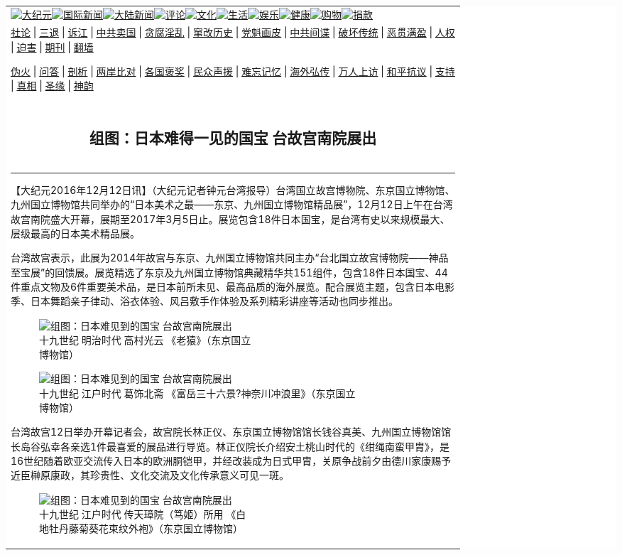 <a name="1" id="1" target="_blank"></a><span id="1"></span>
<table align=center border="0"><tr><td colspan="2" VALIGN=TOP><a href="/gb/nsc413.md#1"><img src="https://raw.githubusercontent.com/sxrssb2693/www/master/t/djy/1.jpg" title="大纪元"></a><a href="/gb/n24hr.md#1"><img src="https://raw.githubusercontent.com/sxrssb2693/www/master/t/djy/3.jpg" title="国际新闻"></a><a href="/gb/nsc413.md#1"><img src="https://raw.githubusercontent.com/sxrssb2693/www/master/t/djy/4.jpg" title="大陆新闻"></a><a href="/gb/news392.md#1"><img src="https://raw.githubusercontent.com/sxrssb2693/www/master/t/djy/5.jpg" title="评论"></a><a href="/gb/news2007.md#1"><img src="https://raw.githubusercontent.com/sxrssb2693/www/master/t/djy/6.jpg" title="文化"></a><a href="/gb/news2008.md#1"><img src="https://raw.githubusercontent.com/sxrssb2693/www/master/t/djy/7.jpg" title="生活"></a><a href="/gb/ncyule.md#1"><img src="https://raw.githubusercontent.com/sxrssb2693/www/master/t/djy/8.jpg" title="娱乐"></a><a href="/gb/nsc1002.md#1"><img src="https://raw.githubusercontent.com/sxrssb2693/www/master/t/djy/9.jpg" title="健康"><a href="https://www.youlucky.com"><img src="https://raw.githubusercontent.com/sxrssb2693/www/master/t/djy/10.jpg" title="购物"></a><a href="https://donate.epochtimes.com/?utm_medium=epochtimes&utm_source=referral&utm_campaign=donate_button_djyarticleheader"><img src="https://raw.githubusercontent.com/sxrssb2693/www/master/t/djy/12.jpg" title="捐款"></a></td></tr>
<tr><td colspan="2" VALIGN=TOP><a target="_blank" href="/gb/9p.md#1">社论</a> | <a target="_blank" href="/gb/nf5657.md#1">三退</a> | <a target="_blank" href="/gb/nf6124.md#1">诉江</a> | <a target="_blank" href="/gb/nf1176117.md#1">中共卖国</a> | <a target="_blank" href="/gb/nf5773.md#1">贪腐淫乱</a> | <a target="_blank" href="/gb/nf1176115.md#1">窜改历史</a> | <a target="_blank" href="/gb/nf1176107.md#1">党魁画皮</a> | <a target="_blank" href="/gb/nf1320400.md#1">中共间谍</a> | <a target="_blank" href="/gb/nf1176114.md#1">破坏传统</a> | <a target="_blank" href="https://github.com/sxrssb2693/ntdtv/blob/master/gb/prog447_1.md#1">恶贯满盈</a> | <a target="_blank" href="/gb/ncid278.md#1">人权</a> | <a target="_blank" href="/gb/nf1176111.md#1">迫害</a> | <a target="_blank" href="https://gitlab.com/szzdlab/mh-qikan/blob/master/README.md#1">期刊</a> | <a target="_blank" href="https://github.com/bannedbook/fanqiang/wiki">翻墙</a></p><p><a target="_blank" href="/gb/nf5562.md#1">伪火</a> | <a target="_blank" href="/gb/nf4378.md#1">问答</a> | <a target="_blank" href="/gb/nf5792.md#1">剖析</a> | <a target="_blank" href="/gb/nf5735.md#1">两岸比对</a> | <a target="_blank" href="/gb/nf6119.md#1">各国褒奖</a> | <a target="_blank" href="/gb/nf6120.md#1">民众声援</a> | <a target="_blank" href="/gb/nf1188594.md#1">难忘记忆</a> | <a target="_blank" href="/gb/nf3180.md#1">海外弘传</a> | <a target="_blank" href="/gb/nf5410.md#1">万人上访</a> | <a target="_blank" href="https://github.com/sxrssb2693/ntdtv/blob/master/gb/prog1530_1.md#1">和平抗议</a> | <a target="_blank" href="/gb/nf4386.md#1">支持</a> | <a target="_blank" href="/gb/nf4389.md#1">真相</a> | <a target="_blank" href="/gb/nf5790.md#1">圣缘</a> | <a target="_blank" href="/gb/nf4786.md#1">神韵</a></td></tr>
<tr><td VALIGN=TOP width="626"><h2 align=center>组图：日本难得一见的国宝 台故宫南院展出</h2>

<h6></h6>
<hr>
<p>【大纪元2016年12月12日讯】（大纪元记者钟元台湾报导）台湾国立<ahref="/gb/tag/%E6%95%85%E5%AE%AB.md#1">故宫</a>博物院、东京国立博物馆、九州国立博物馆共同举办的“日本美术之最——东京、九州国立博物馆精品展”，12月12日上午在台湾<ahref="/gb/tag/%E6%95%85%E5%AE%AB%E5%8D%97%E9%99%A2.md#1">故宫南院</a>盛大开幕，展期至2017年3月5日止。展览包含<span lang="EN-US">18</span>件日本<ahref="/gb/tag/%E5%9B%BD%E5%AE%9D.md#1">国宝</a>，是台湾有史以来规模最大、层级最高的日本美术精品展。</p>
<p>台湾<ahref="/gb/tag/%E6%95%85%E5%AE%AB.md#1">故宫</a>表示，此展为2014年故宫与东京、九州国立博物馆共同主办“台北国立故宫博物院——神品至宝展”的回馈展。展览精选了东京及九州国立博物馆典藏精华共<span lang="EN-US">151</span>组件<wbr />，包含<span lang="EN-US">18</span>件日本<ahref="/gb/tag/%E5%9B%BD%E5%AE%9D.md#1">国宝</a>、<span lang="EN-US">44</span>件重点文物及<span lang="EN-US">6</span>件重要美术品，是日<wbr />本前所未见、最高品质的海外展览。配合展览主题，包含日本电影季、日<wbr />本舞蹈亲子律动、浴衣体验、风吕敷手作体验及系列精彩讲座等活动<wbr />也同步推出。</p>
<figure id="attachment_8584121" style="width: 300px" class="wp-caption aligncenter"><ahref="https://i.epochtimes.com/assets/uploads/2016/12/1612120323272378.jpg"><img class="wp-image-8584121 size-small" title="组图：日本难见到的国宝 台故宫南院展出" src="https://i.epochtimes.com/assets/uploads/2016/12/1612120323272378-300x400.jpg" alt="组图：日本难见到的国宝 台故宫南院展出" width="300" b="400" /></a><figcaption class="wp-caption-text">十九世纪 明治时代 高村光云 《老猿》（东京国立博物馆）</figcaption></figure>
<figure id="attachment_8584123" style="width: 450px" class="wp-caption aligncenter"><ahref="https://i.epochtimes.com/assets/uploads/2016/12/1612120323192378.jpg"><img class="wp-image-8584123 size-medium" title="组图：日本难见到的国宝 台故宫南院展出" src="https://i.epochtimes.com/assets/uploads/2016/12/1612120323192378-450x296.jpg" alt="组图：日本难见到的国宝 台故宫南院展出" width="450" b="296" /></a><figcaption class="wp-caption-text">十九世纪 江户时代 葛饰北斋 《富岳三十六景?神奈川冲浪里》（东京国立博物馆）</figcaption></figure>
<p>台湾故宫12日举办开幕记者会，故宫院长林正仪、东京国立博物馆馆长钱谷真美、九州国立博物馆馆长岛谷弘幸各亲选1件最喜爱的展品进行导览。林正仪院长介绍安土桃山时代的《绀绳南蛮甲胄》，是16世纪随着欧亚交流传入日本的欧洲胴铠甲，并经改装成为日式甲胄，关原争战前夕由德川家康赐予近臣榊原康政，其珍贵性、文化交流及文化传承意义可见一斑。</p>
<figure id="attachment_8584125" style="width: 300px" class="wp-caption aligncenter"><ahref="https://i.epochtimes.com/assets/uploads/2016/12/1612120323092378.jpg"><img class="wp-image-8584125 size-small" title="组图：日本难见到的国宝 台故宫南院展出" src="https://i.epochtimes.com/assets/uploads/2016/12/1612120323092378-300x380.jpg" alt="组图：日本难见到的国宝 台故宫南院展出" width="300" b="380" /></a><figcaption class="wp-caption-text">十九世纪 江户时代 传天璋院（笃姬）所用 《白地牡丹藤菊葵花束纹外袍》（东京国立博物馆）</figcaption></figure>